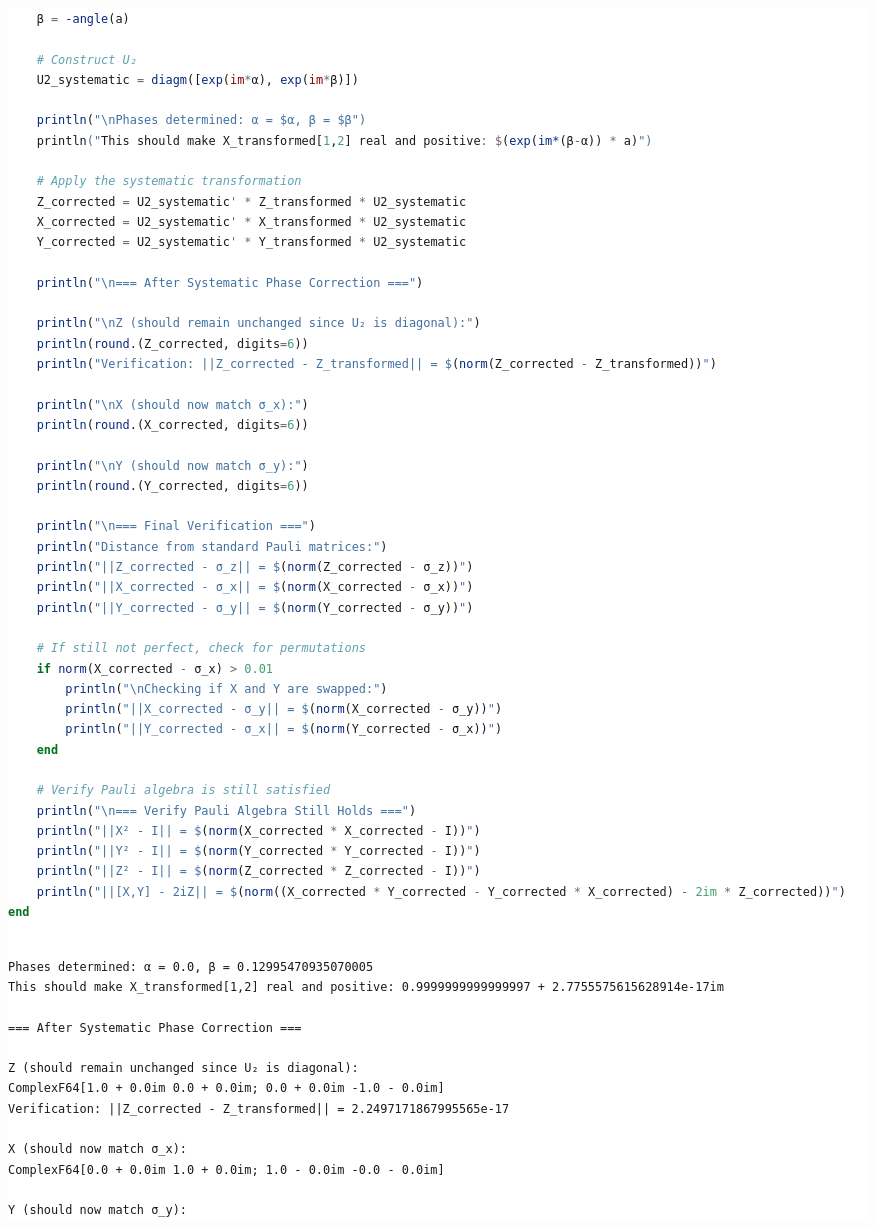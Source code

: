 ````julia
    β = -angle(a)

    # Construct U₂
    U2_systematic = diagm([exp(im*α), exp(im*β)])

    println("\nPhases determined: α = $α, β = $β")
    println("This should make X_transformed[1,2] real and positive: $(exp(im*(β-α)) * a)")

    # Apply the systematic transformation
    Z_corrected = U2_systematic' * Z_transformed * U2_systematic
    X_corrected = U2_systematic' * X_transformed * U2_systematic
    Y_corrected = U2_systematic' * Y_transformed * U2_systematic

    println("\n=== After Systematic Phase Correction ===")

    println("\nZ (should remain unchanged since U₂ is diagonal):")
    println(round.(Z_corrected, digits=6))
    println("Verification: ||Z_corrected - Z_transformed|| = $(norm(Z_corrected - Z_transformed))")

    println("\nX (should now match σ_x):")
    println(round.(X_corrected, digits=6))

    println("\nY (should now match σ_y):")
    println(round.(Y_corrected, digits=6))

    println("\n=== Final Verification ===")
    println("Distance from standard Pauli matrices:")
    println("||Z_corrected - σ_z|| = $(norm(Z_corrected - σ_z))")
    println("||X_corrected - σ_x|| = $(norm(X_corrected - σ_x))")
    println("||Y_corrected - σ_y|| = $(norm(Y_corrected - σ_y))")

    # If still not perfect, check for permutations
    if norm(X_corrected - σ_x) > 0.01
        println("\nChecking if X and Y are swapped:")
        println("||X_corrected - σ_y|| = $(norm(X_corrected - σ_y))")
        println("||Y_corrected - σ_x|| = $(norm(Y_corrected - σ_x))")
    end

    # Verify Pauli algebra is still satisfied
    println("\n=== Verify Pauli Algebra Still Holds ===")
    println("||X² - I|| = $(norm(X_corrected * X_corrected - I))")
    println("||Y² - I|| = $(norm(Y_corrected * Y_corrected - I))")
    println("||Z² - I|| = $(norm(Z_corrected * Z_corrected - I))")
    println("||[X,Y] - 2iZ|| = $(norm((X_corrected * Y_corrected - Y_corrected * X_corrected) - 2im * Z_corrected))")
end
````

````

Phases determined: α = 0.0, β = 0.12995470935070005
This should make X_transformed[1,2] real and positive: 0.9999999999999997 + 2.7755575615628914e-17im

=== After Systematic Phase Correction ===

Z (should remain unchanged since U₂ is diagonal):
ComplexF64[1.0 + 0.0im 0.0 + 0.0im; 0.0 + 0.0im -1.0 - 0.0im]
Verification: ||Z_corrected - Z_transformed|| = 2.2497171867995565e-17

X (should now match σ_x):
ComplexF64[0.0 + 0.0im 1.0 + 0.0im; 1.0 - 0.0im -0.0 - 0.0im]

Y (should now match σ_y):
````
